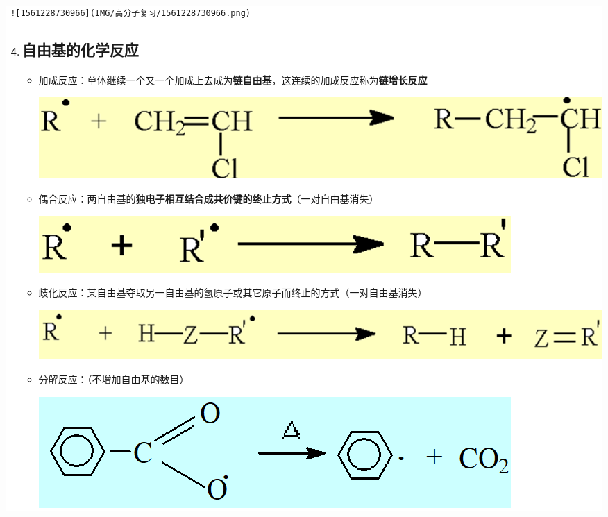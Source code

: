      ![1561228730966](IMG/高分子复习/1561228730966.png)

4. ## 自由基的化学反应

   - 加成反应：单体继续一个又一个加成上去成为**链自由基**，这连续的加成反应称为**链增长反应**

     ![1561229122772](IMG/高分子复习/1561229122772.png)

   - 偶合反应：两自由基的**独电子相互结合成共价键的终止方式**（一对自由基消失）

     ![1561229195395](IMG/高分子复习/1561229195395.png)

   - 歧化反应：某自由基夺取另一自由基的氢原子或其它原子而终止的方式（一对自由基消失）

     ![1561229286134](IMG/高分子复习/1561229286134.png)

   - 分解反应：（不增加自由基的数目）

     ![1561229360950](IMG/高分子复习/1561229360950.png)
